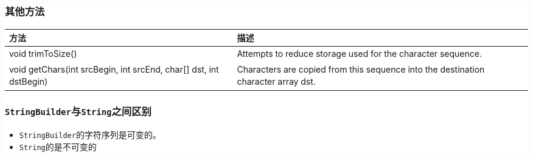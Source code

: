 ### 其他方法 ###
|方法|描述|
|:---|:---|
|void trimToSize()|Attempts to reduce storage used for the character sequence.|
|void getChars(int srcBegin, int srcEnd, char[] dst, int dstBegin)|Characters are copied from this sequence into the destination character array dst.|


### `StringBuilder`与`String`之间区别 ###
- `StringBuilder`的字符序列是可变的。
- `String`的是不可变的


